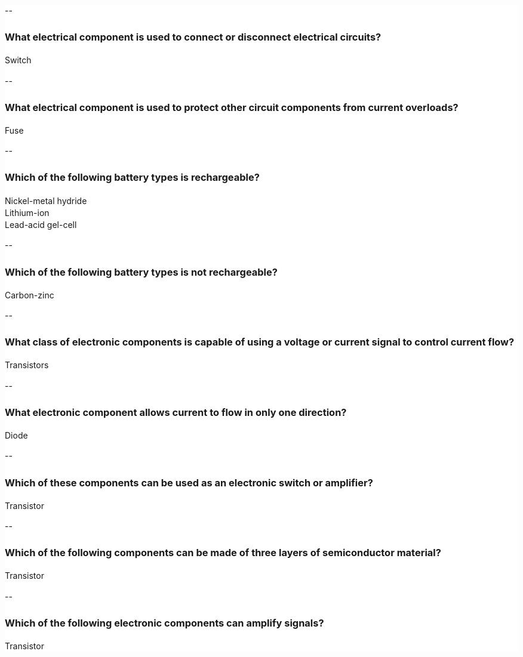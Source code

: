 --

### What electrical component is used to connect or disconnect electrical circuits?
 Switch

--

### What electrical component is used to protect other circuit components from current overloads?
 Fuse

--

### Which of the following battery types is rechargeable?
 Nickel-metal hydride<br> Lithium-ion<br> Lead-acid gel-cell

--

### Which of the following battery types is not rechargeable?
 Carbon-zinc

--

### What class of electronic components is capable of using a voltage or current signal to control current flow?
 Transistors

--

### What electronic component allows current to flow in only one direction?
 Diode

--

### Which of these components can be used as an electronic switch or amplifier?
 Transistor

--

### Which of the following components can be made of three layers of semiconductor material?
 Transistor

--

### Which of the following electronic components can amplify signals?
 Transistor
